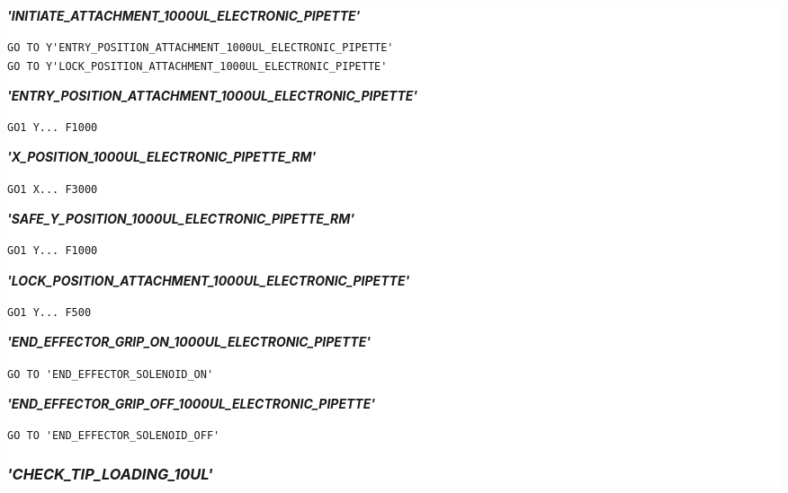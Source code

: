 

***'INITIATE_ATTACHMENT_1000UL_ELECTRONIC_PIPETTE'***

```G-code
GO TO Y'ENTRY_POSITION_ATTACHMENT_1000UL_ELECTRONIC_PIPETTE'
GO TO Y'LOCK_POSITION_ATTACHMENT_1000UL_ELECTRONIC_PIPETTE'
```



***'ENTRY_POSITION_ATTACHMENT_1000UL_ELECTRONIC_PIPETTE'***

```G-code
GO1 Y... F1000
```



***'X_POSITION_1000UL_ELECTRONIC_PIPETTE_RM'***

```G-code
GO1 X... F3000
```



***'SAFE_Y_POSITION_1000UL_ELECTRONIC_PIPETTE_RM'***

```G-code
GO1 Y... F1000
```



***'LOCK_POSITION_ATTACHMENT_1000UL_ELECTRONIC_PIPETTE'***

```G-code
GO1 Y... F500
```



***'END_EFFECTOR_GRIP_ON_1000UL_ELECTRONIC_PIPETTE'***

```G-code
GO TO 'END_EFFECTOR_SOLENOID_ON'
```



***'END_EFFECTOR_GRIP_OFF_1000UL_ELECTRONIC_PIPETTE'***

```G-code
GO TO 'END_EFFECTOR_SOLENOID_OFF'
```















### ***'CHECK_TIP_LOADING_10UL'***
